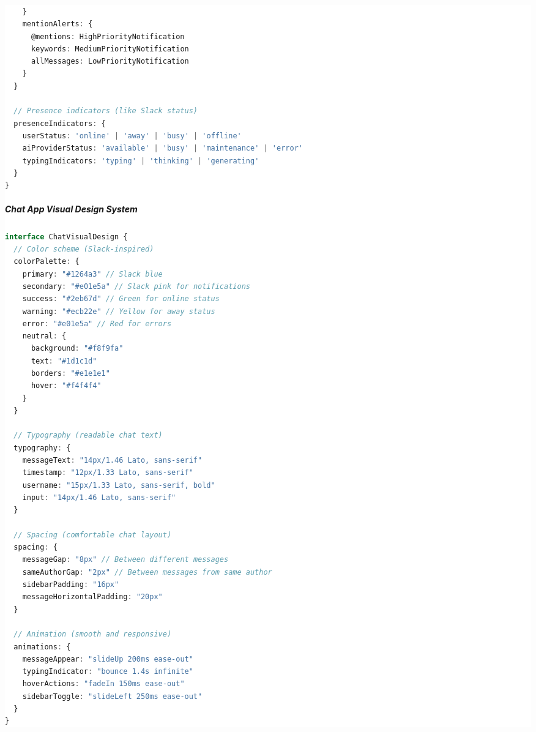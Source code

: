 ```typescript
    }
    mentionAlerts: {
      @mentions: HighPriorityNotification
      keywords: MediumPriorityNotification
      allMessages: LowPriorityNotification
    }
  }

  // Presence indicators (like Slack status)
  presenceIndicators: {
    userStatus: 'online' | 'away' | 'busy' | 'offline'
    aiProviderStatus: 'available' | 'busy' | 'maintenance' | 'error'
    typingIndicators: 'typing' | 'thinking' | 'generating'
  }
}
```

##### Chat App Visual Design System

```typescript
interface ChatVisualDesign {
  // Color scheme (Slack-inspired)
  colorPalette: {
    primary: "#1264a3" // Slack blue
    secondary: "#e01e5a" // Slack pink for notifications
    success: "#2eb67d" // Green for online status
    warning: "#ecb22e" // Yellow for away status
    error: "#e01e5a" // Red for errors
    neutral: {
      background: "#f8f9fa"
      text: "#1d1c1d"
      borders: "#e1e1e1"
      hover: "#f4f4f4"
    }
  }

  // Typography (readable chat text)
  typography: {
    messageText: "14px/1.46 Lato, sans-serif"
    timestamp: "12px/1.33 Lato, sans-serif"
    username: "15px/1.33 Lato, sans-serif, bold"
    input: "14px/1.46 Lato, sans-serif"
  }

  // Spacing (comfortable chat layout)
  spacing: {
    messageGap: "8px" // Between different messages
    sameAuthorGap: "2px" // Between messages from same author
    sidebarPadding: "16px"
    messageHorizontalPadding: "20px"
  }

  // Animation (smooth and responsive)
  animations: {
    messageAppear: "slideUp 200ms ease-out"
    typingIndicator: "bounce 1.4s infinite"
    hoverActions: "fadeIn 150ms ease-out"
    sidebarToggle: "slideLeft 250ms ease-out"
  }
}
```
